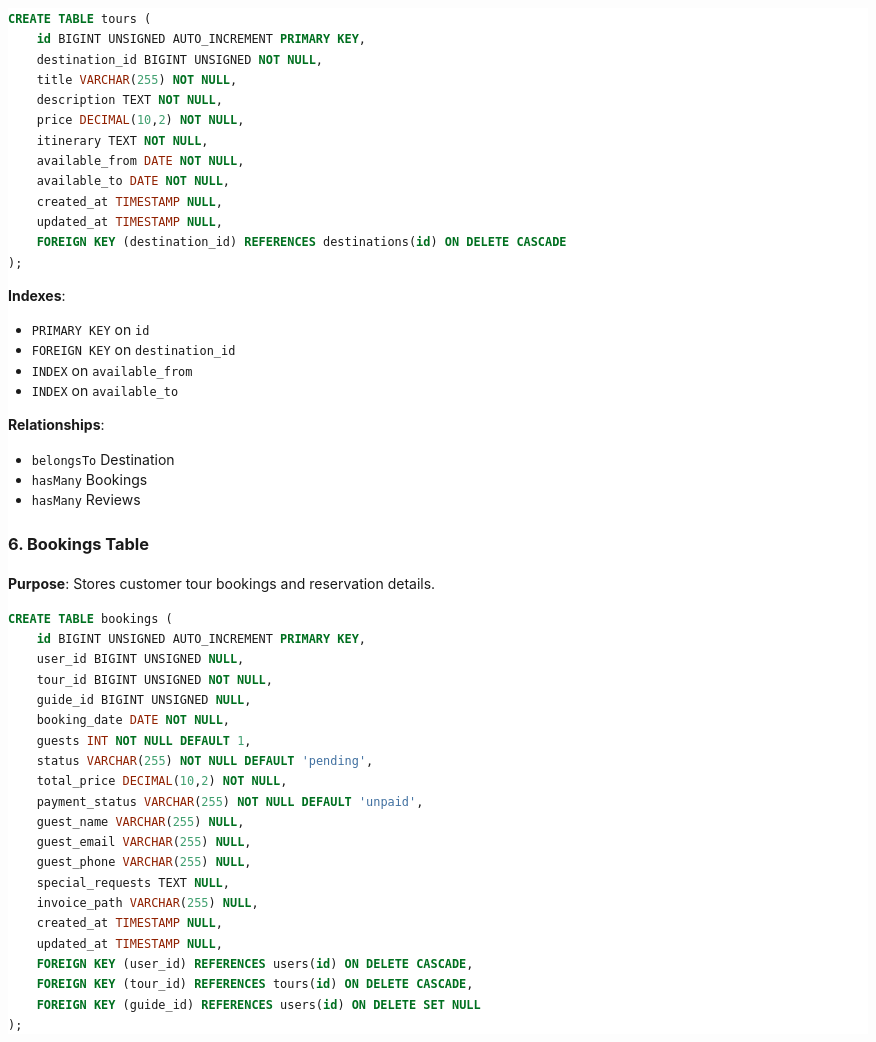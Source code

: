 ```sql
CREATE TABLE tours (
    id BIGINT UNSIGNED AUTO_INCREMENT PRIMARY KEY,
    destination_id BIGINT UNSIGNED NOT NULL,
    title VARCHAR(255) NOT NULL,
    description TEXT NOT NULL,
    price DECIMAL(10,2) NOT NULL,
    itinerary TEXT NOT NULL,
    available_from DATE NOT NULL,
    available_to DATE NOT NULL,
    created_at TIMESTAMP NULL,
    updated_at TIMESTAMP NULL,
    FOREIGN KEY (destination_id) REFERENCES destinations(id) ON DELETE CASCADE
);
```

**Indexes**:
- `PRIMARY KEY` on `id`
- `FOREIGN KEY` on `destination_id`
- `INDEX` on `available_from`
- `INDEX` on `available_to`

**Relationships**:
- `belongsTo` Destination
- `hasMany` Bookings
- `hasMany` Reviews

### 6. Bookings Table

**Purpose**: Stores customer tour bookings and reservation details.

```sql
CREATE TABLE bookings (
    id BIGINT UNSIGNED AUTO_INCREMENT PRIMARY KEY,
    user_id BIGINT UNSIGNED NULL,
    tour_id BIGINT UNSIGNED NOT NULL,
    guide_id BIGINT UNSIGNED NULL,
    booking_date DATE NOT NULL,
    guests INT NOT NULL DEFAULT 1,
    status VARCHAR(255) NOT NULL DEFAULT 'pending',
    total_price DECIMAL(10,2) NOT NULL,
    payment_status VARCHAR(255) NOT NULL DEFAULT 'unpaid',
    guest_name VARCHAR(255) NULL,
    guest_email VARCHAR(255) NULL,
    guest_phone VARCHAR(255) NULL,
    special_requests TEXT NULL,
    invoice_path VARCHAR(255) NULL,
    created_at TIMESTAMP NULL,
    updated_at TIMESTAMP NULL,
    FOREIGN KEY (user_id) REFERENCES users(id) ON DELETE CASCADE,
    FOREIGN KEY (tour_id) REFERENCES tours(id) ON DELETE CASCADE,
    FOREIGN KEY (guide_id) REFERENCES users(id) ON DELETE SET NULL
);
```
